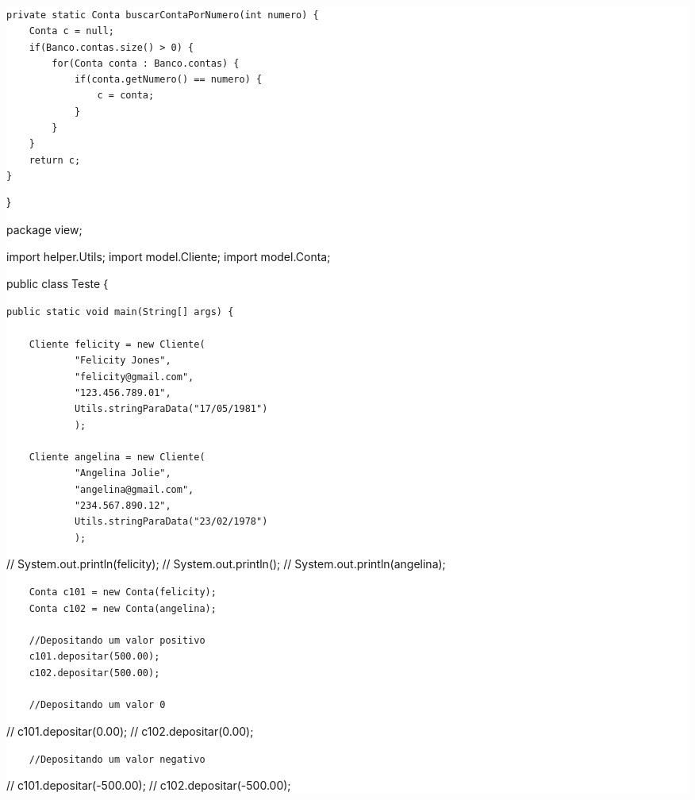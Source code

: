	private static Conta buscarContaPorNumero(int numero) {
		Conta c = null;
		if(Banco.contas.size() > 0) {
			for(Conta conta : Banco.contas) {
				if(conta.getNumero() == numero) {
					c = conta;
				}
			}
		}
		return c;
	}

}

package view;

import helper.Utils;
import model.Cliente;
import model.Conta;

public class Teste {

	public static void main(String[] args) {
		
		Cliente felicity = new Cliente(
				"Felicity Jones",
				"felicity@gmail.com",
				"123.456.789.01",
				Utils.stringParaData("17/05/1981")
				);
		
		Cliente angelina = new Cliente(
				"Angelina Jolie",
				"angelina@gmail.com",
				"234.567.890.12",
				Utils.stringParaData("23/02/1978")
				);
		
//		System.out.println(felicity);
//		System.out.println();
//		System.out.println(angelina);
		
		Conta c101 = new Conta(felicity);
		Conta c102 = new Conta(angelina);
		
		//Depositando um valor positivo
		c101.depositar(500.00);
		c102.depositar(500.00);
		
		//Depositando um valor 0
//		c101.depositar(0.00);
//		c102.depositar(0.00);
		
		//Depositando um valor negativo
//		c101.depositar(-500.00);
//		c102.depositar(-500.00);
		